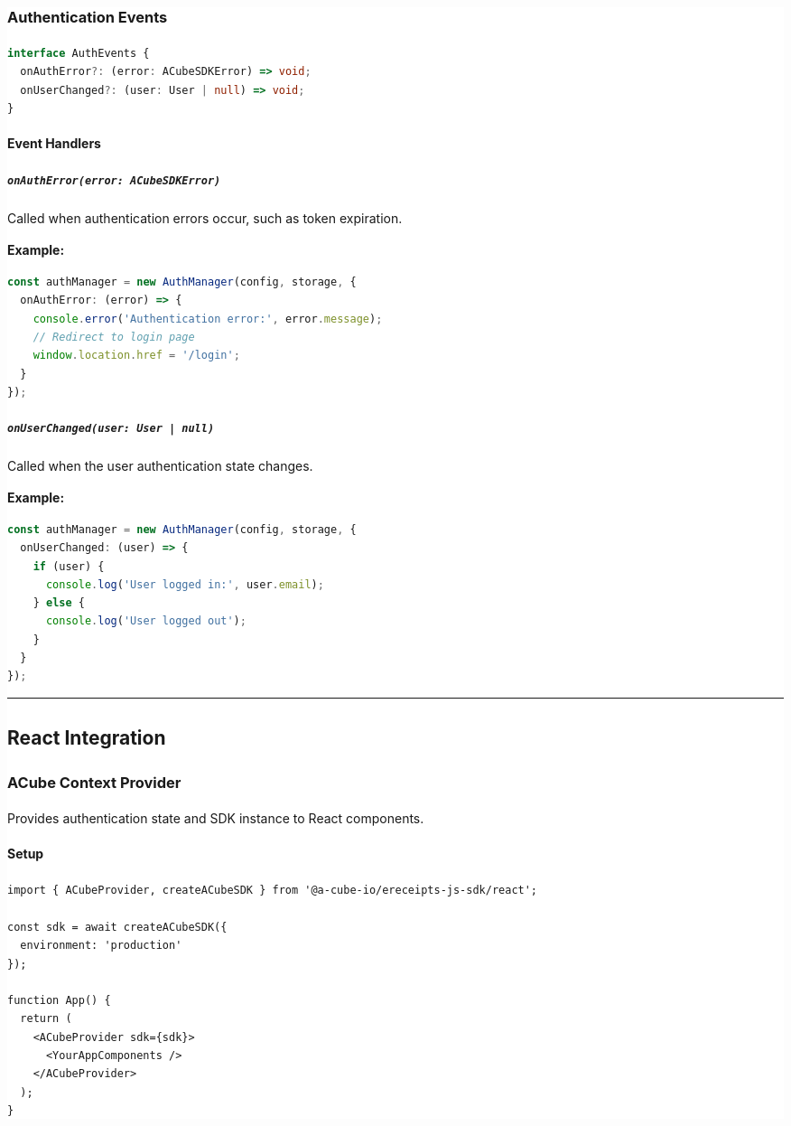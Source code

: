 ### Authentication Events

```typescript
interface AuthEvents {
  onAuthError?: (error: ACubeSDKError) => void;
  onUserChanged?: (user: User | null) => void;
}
```

#### Event Handlers

##### `onAuthError(error: ACubeSDKError)`

Called when authentication errors occur, such as token expiration.

**Example:**
```typescript
const authManager = new AuthManager(config, storage, {
  onAuthError: (error) => {
    console.error('Authentication error:', error.message);
    // Redirect to login page
    window.location.href = '/login';
  }
});
```

##### `onUserChanged(user: User | null)`

Called when the user authentication state changes.

**Example:**
```typescript
const authManager = new AuthManager(config, storage, {
  onUserChanged: (user) => {
    if (user) {
      console.log('User logged in:', user.email);
    } else {
      console.log('User logged out');
    }
  }
});
```

---

## React Integration

### ACube Context Provider

Provides authentication state and SDK instance to React components.

#### Setup

```tsx
import { ACubeProvider, createACubeSDK } from '@a-cube-io/ereceipts-js-sdk/react';

const sdk = await createACubeSDK({
  environment: 'production'
});

function App() {
  return (
    <ACubeProvider sdk={sdk}>
      <YourAppComponents />
    </ACubeProvider>
  );
}
```